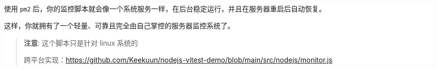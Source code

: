 使用 `pm2` 后，你的监控脚本就会像一个系统服务一样，在后台稳定运行，并且在服务器重启后自动恢复。

这样，你就拥有了一个轻量、可靠且完全由自己掌控的服务器监控系统了。

> **注意**: 这个脚本只是针对 linux 系统的
> 
> 跨平台实现：https://github.com/Keekuun/nodejs-vitest-demo/blob/main/src/nodejs/monitor.js
